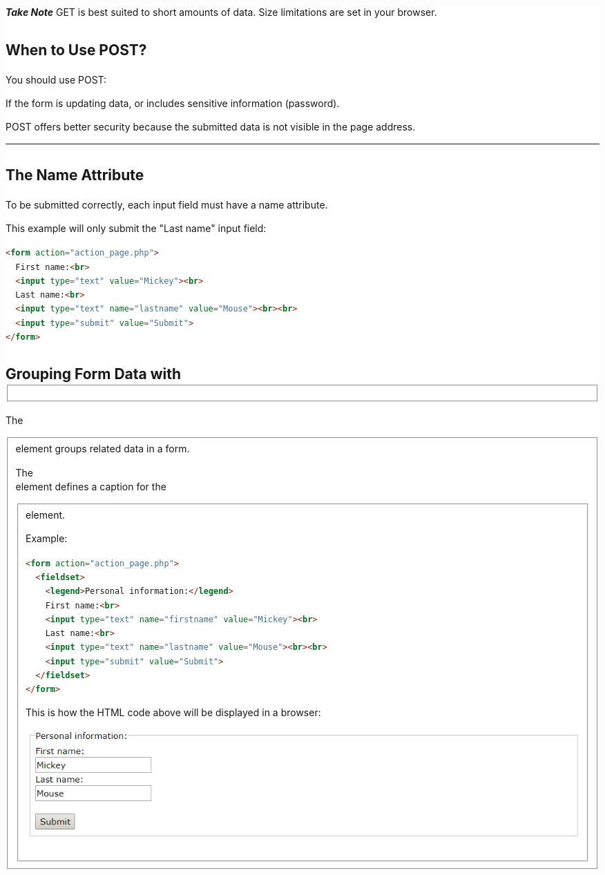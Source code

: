 ***Take Note***  GET is best suited to short amounts of data. Size limitations are set in your browser.



## When to Use POST?

You should use POST:

If the form is updating data, or includes sensitive information (password).

POST offers better security because the submitted data is not visible in the page address.

------

## The Name Attribute

To be submitted correctly, each input field must have a name attribute.

This example will only submit the "Last name" input field:

```html
<form action="action_page.php">
  First name:<br>
  <input type="text" value="Mickey"><br>
  Last name:<br>
  <input type="text" name="lastname" value="Mouse"><br><br>
  <input type="submit" value="Submit">
</form>
```



## Grouping Form Data with <fieldset>

The **<fieldset>** element groups related data in a form.

The **<legend>** element defines a caption for the <fieldset> element.

Example:

```html
<form action="action_page.php">
  <fieldset>
    <legend>Personal information:</legend>
    First name:<br>
    <input type="text" name="firstname" value="Mickey"><br>
    Last name:<br>
    <input type="text" name="lastname" value="Mouse"><br><br>
    <input type="submit" value="Submit">
  </fieldset>
</form>
```

This is how the HTML code above will be displayed in a browser:

![fieldset](images\fieldset.png)
